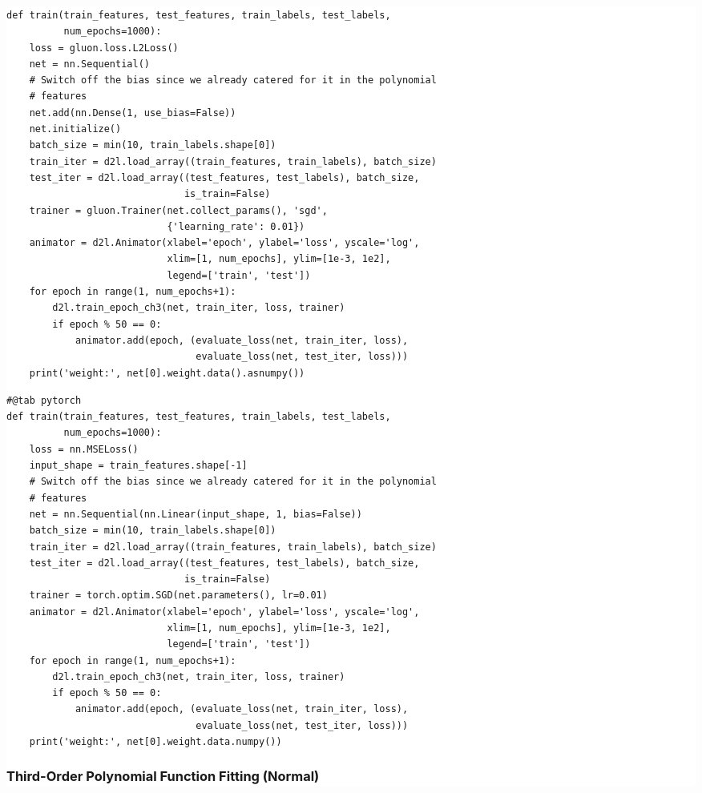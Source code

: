 ```{.python .input}
def train(train_features, test_features, train_labels, test_labels,
          num_epochs=1000):
    loss = gluon.loss.L2Loss()
    net = nn.Sequential()
    # Switch off the bias since we already catered for it in the polynomial
    # features
    net.add(nn.Dense(1, use_bias=False))
    net.initialize()
    batch_size = min(10, train_labels.shape[0])
    train_iter = d2l.load_array((train_features, train_labels), batch_size)
    test_iter = d2l.load_array((test_features, test_labels), batch_size,
                               is_train=False)
    trainer = gluon.Trainer(net.collect_params(), 'sgd',
                            {'learning_rate': 0.01})
    animator = d2l.Animator(xlabel='epoch', ylabel='loss', yscale='log',
                            xlim=[1, num_epochs], ylim=[1e-3, 1e2],
                            legend=['train', 'test'])
    for epoch in range(1, num_epochs+1):
        d2l.train_epoch_ch3(net, train_iter, loss, trainer)
        if epoch % 50 == 0:
            animator.add(epoch, (evaluate_loss(net, train_iter, loss),
                                 evaluate_loss(net, test_iter, loss)))
    print('weight:', net[0].weight.data().asnumpy())
```

```{.python .input}
#@tab pytorch
def train(train_features, test_features, train_labels, test_labels,
          num_epochs=1000):
    loss = nn.MSELoss()
    input_shape = train_features.shape[-1]
    # Switch off the bias since we already catered for it in the polynomial
    # features
    net = nn.Sequential(nn.Linear(input_shape, 1, bias=False))
    batch_size = min(10, train_labels.shape[0])
    train_iter = d2l.load_array((train_features, train_labels), batch_size)
    test_iter = d2l.load_array((test_features, test_labels), batch_size,
                               is_train=False)
    trainer = torch.optim.SGD(net.parameters(), lr=0.01)
    animator = d2l.Animator(xlabel='epoch', ylabel='loss', yscale='log',
                            xlim=[1, num_epochs], ylim=[1e-3, 1e2],
                            legend=['train', 'test'])
    for epoch in range(1, num_epochs+1):
        d2l.train_epoch_ch3(net, train_iter, loss, trainer)
        if epoch % 50 == 0:
            animator.add(epoch, (evaluate_loss(net, train_iter, loss),
                                 evaluate_loss(net, test_iter, loss)))
    print('weight:', net[0].weight.data.numpy())
```

### Third-Order Polynomial Function Fitting (Normal)
